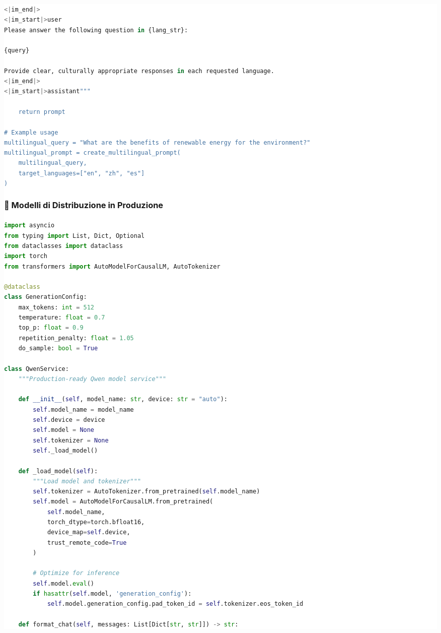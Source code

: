 ```python
<|im_end|>
<|im_start|>user
Please answer the following question in {lang_str}:

{query}

Provide clear, culturally appropriate responses in each requested language.
<|im_end|>
<|im_start|>assistant"""
    
    return prompt

# Example usage
multilingual_query = "What are the benefits of renewable energy for the environment?"
multilingual_prompt = create_multilingual_prompt(
    multilingual_query, 
    target_languages=["en", "zh", "es"]
)
```

### 🔧 Modelli di Distribuzione in Produzione

```python
import asyncio
from typing import List, Dict, Optional
from dataclasses import dataclass
import torch
from transformers import AutoModelForCausalLM, AutoTokenizer

@dataclass
class GenerationConfig:
    max_tokens: int = 512
    temperature: float = 0.7
    top_p: float = 0.9
    repetition_penalty: float = 1.05
    do_sample: bool = True

class QwenService:
    """Production-ready Qwen model service"""
    
    def __init__(self, model_name: str, device: str = "auto"):
        self.model_name = model_name
        self.device = device
        self.model = None
        self.tokenizer = None
        self._load_model()
    
    def _load_model(self):
        """Load model and tokenizer"""
        self.tokenizer = AutoTokenizer.from_pretrained(self.model_name)
        self.model = AutoModelForCausalLM.from_pretrained(
            self.model_name,
            torch_dtype=torch.bfloat16,
            device_map=self.device,
            trust_remote_code=True
        )
        
        # Optimize for inference
        self.model.eval()
        if hasattr(self.model, 'generation_config'):
            self.model.generation_config.pad_token_id = self.tokenizer.eos_token_id
    
    def format_chat(self, messages: List[Dict[str, str]]) -> str:
```